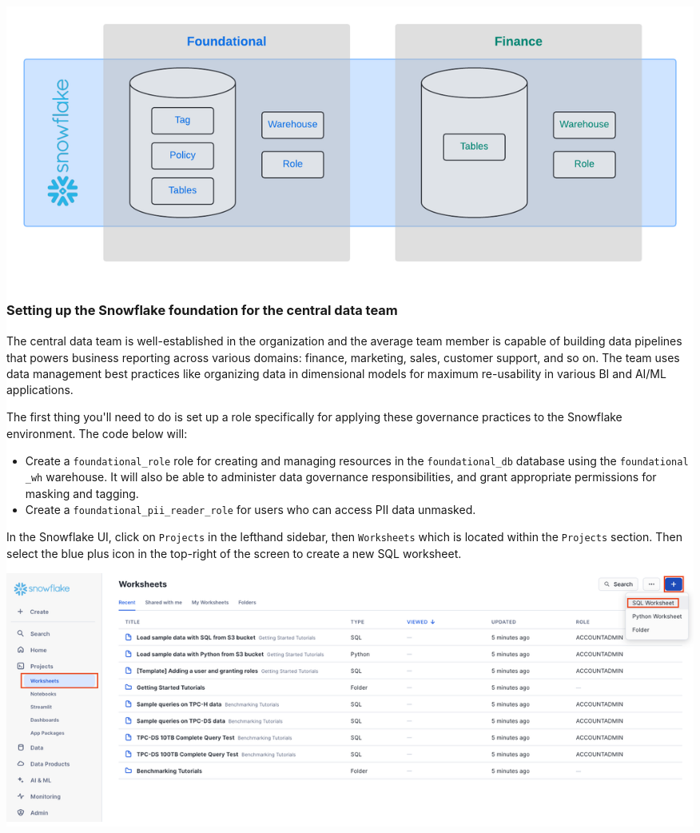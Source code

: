 ![Target Snowflake configuration](assets/architecture-for-data-mesh-just-snowflake.png)

### Setting up the Snowflake foundation for the central data team

The central data team is well-established in the organization and the average team member is capable of building data pipelines that powers business reporting across various domains: finance, marketing, sales, customer support, and so on. The team uses data management best practices like organizing data in dimensional models for maximum re-usability in various BI and AI/ML applications.

The first thing you'll need to do is set up a role specifically for applying these governance practices to the Snowflake environment. The code below will:

- Create a `foundational_role` role for creating and managing resources in the `foundational_db` database using the `foundational_wh` warehouse. It will also be able to administer data governance responsibilities, and grant appropriate permissions for masking and tagging.
- Create a `foundational_pii_reader_role` for users who can access PII data unmasked.

In the Snowflake UI, click on `Projects` in the lefthand sidebar, then `Worksheets` which is located within the `Projects` section.  Then select the blue plus icon in the top-right of the screen to create a new SQL worksheet. <br>

![Snowflake SQL Worksheet](assets/snowflake_sql_worksheet.png)
